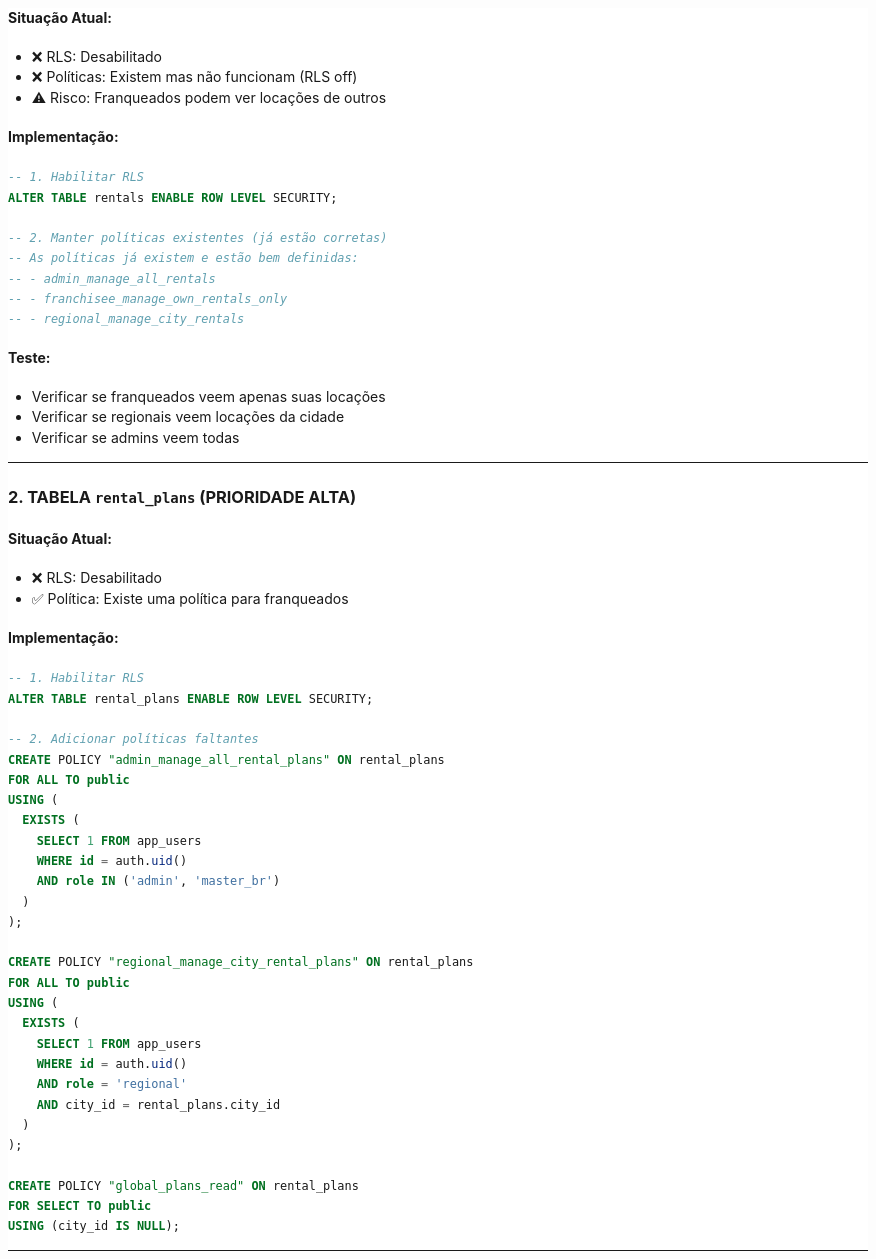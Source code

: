 #### **Situação Atual:**
- ❌ RLS: Desabilitado
- ❌ Políticas: Existem mas não funcionam (RLS off)
- ⚠️ Risco: Franqueados podem ver locações de outros

#### **Implementação:**
```sql
-- 1. Habilitar RLS
ALTER TABLE rentals ENABLE ROW LEVEL SECURITY;

-- 2. Manter políticas existentes (já estão corretas)
-- As políticas já existem e estão bem definidas:
-- - admin_manage_all_rentals
-- - franchisee_manage_own_rentals_only
-- - regional_manage_city_rentals
```

#### **Teste:**
- Verificar se franqueados veem apenas suas locações
- Verificar se regionais veem locações da cidade
- Verificar se admins veem todas

---

### **2. TABELA `rental_plans` (PRIORIDADE ALTA)**

#### **Situação Atual:**
- ❌ RLS: Desabilitado
- ✅ Política: Existe uma política para franqueados

#### **Implementação:**
```sql
-- 1. Habilitar RLS
ALTER TABLE rental_plans ENABLE ROW LEVEL SECURITY;

-- 2. Adicionar políticas faltantes
CREATE POLICY "admin_manage_all_rental_plans" ON rental_plans
FOR ALL TO public
USING (
  EXISTS (
    SELECT 1 FROM app_users
    WHERE id = auth.uid()
    AND role IN ('admin', 'master_br')
  )
);

CREATE POLICY "regional_manage_city_rental_plans" ON rental_plans
FOR ALL TO public
USING (
  EXISTS (
    SELECT 1 FROM app_users
    WHERE id = auth.uid()
    AND role = 'regional'
    AND city_id = rental_plans.city_id
  )
);

CREATE POLICY "global_plans_read" ON rental_plans
FOR SELECT TO public
USING (city_id IS NULL);
```

---